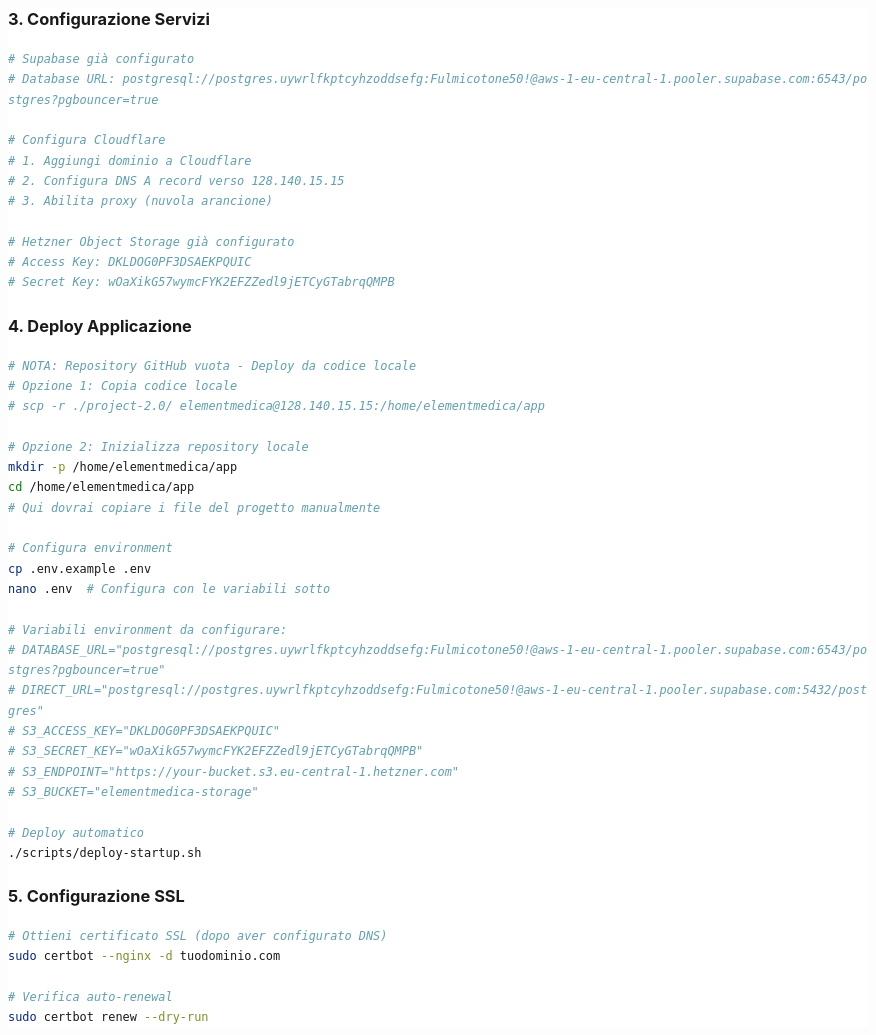 ### 3. Configurazione Servizi
```bash
# Supabase già configurato
# Database URL: postgresql://postgres.uywrlfkptcyhzoddsefg:Fulmicotone50!@aws-1-eu-central-1.pooler.supabase.com:6543/postgres?pgbouncer=true

# Configura Cloudflare
# 1. Aggiungi dominio a Cloudflare
# 2. Configura DNS A record verso 128.140.15.15
# 3. Abilita proxy (nuvola arancione)

# Hetzner Object Storage già configurato
# Access Key: DKLDOG0PF3DSAEKPQUIC
# Secret Key: wOaXikG57wymcFYK2EFZZedl9jETCyGTabrqQMPB
```

### 4. Deploy Applicazione
```bash
# NOTA: Repository GitHub vuota - Deploy da codice locale
# Opzione 1: Copia codice locale
# scp -r ./project-2.0/ elementmedica@128.140.15.15:/home/elementmedica/app

# Opzione 2: Inizializza repository locale
mkdir -p /home/elementmedica/app
cd /home/elementmedica/app
# Qui dovrai copiare i file del progetto manualmente

# Configura environment
cp .env.example .env
nano .env  # Configura con le variabili sotto

# Variabili environment da configurare:
# DATABASE_URL="postgresql://postgres.uywrlfkptcyhzoddsefg:Fulmicotone50!@aws-1-eu-central-1.pooler.supabase.com:6543/postgres?pgbouncer=true"
# DIRECT_URL="postgresql://postgres.uywrlfkptcyhzoddsefg:Fulmicotone50!@aws-1-eu-central-1.pooler.supabase.com:5432/postgres"
# S3_ACCESS_KEY="DKLDOG0PF3DSAEKPQUIC"
# S3_SECRET_KEY="wOaXikG57wymcFYK2EFZZedl9jETCyGTabrqQMPB"
# S3_ENDPOINT="https://your-bucket.s3.eu-central-1.hetzner.com"
# S3_BUCKET="elementmedica-storage"

# Deploy automatico
./scripts/deploy-startup.sh
```

### 5. Configurazione SSL
```bash
# Ottieni certificato SSL (dopo aver configurato DNS)
sudo certbot --nginx -d tuodominio.com

# Verifica auto-renewal
sudo certbot renew --dry-run
```
